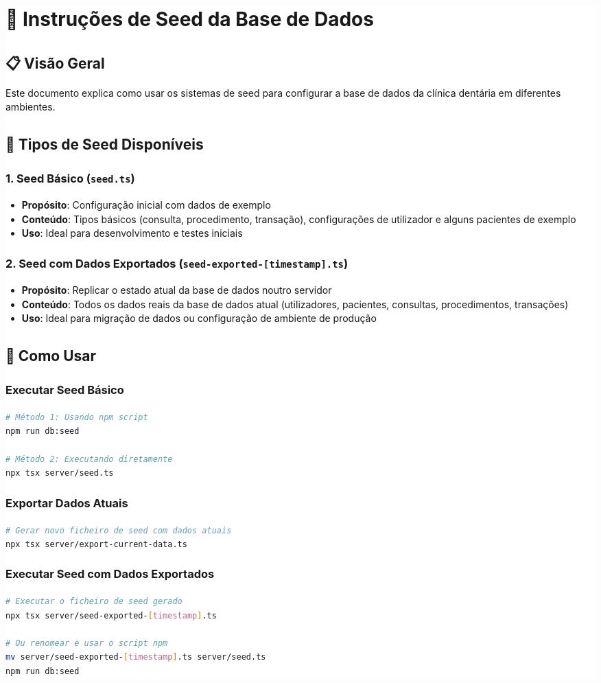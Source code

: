 # 🌱 Instruções de Seed da Base de Dados

## 📋 Visão Geral

Este documento explica como usar os sistemas de seed para configurar a base de dados da clínica dentária em diferentes ambientes.

## 🎯 Tipos de Seed Disponíveis

### 1. Seed Básico (`seed.ts`)
- **Propósito**: Configuração inicial com dados de exemplo
- **Conteúdo**: Tipos básicos (consulta, procedimento, transação), configurações de utilizador e alguns pacientes de exemplo
- **Uso**: Ideal para desenvolvimento e testes iniciais

### 2. Seed com Dados Exportados (`seed-exported-[timestamp].ts`)
- **Propósito**: Replicar o estado atual da base de dados noutro servidor
- **Conteúdo**: Todos os dados reais da base de dados atual (utilizadores, pacientes, consultas, procedimentos, transações)
- **Uso**: Ideal para migração de dados ou configuração de ambiente de produção

## 🚀 Como Usar

### Executar Seed Básico
```bash
# Método 1: Usando npm script
npm run db:seed

# Método 2: Executando diretamente
npx tsx server/seed.ts
```

### Exportar Dados Atuais
```bash
# Gerar novo ficheiro de seed com dados atuais
npx tsx server/export-current-data.ts
```

### Executar Seed com Dados Exportados
```bash
# Executar o ficheiro de seed gerado
npx tsx server/seed-exported-[timestamp].ts

# Ou renomear e usar o script npm
mv server/seed-exported-[timestamp].ts server/seed.ts
npm run db:seed
```
